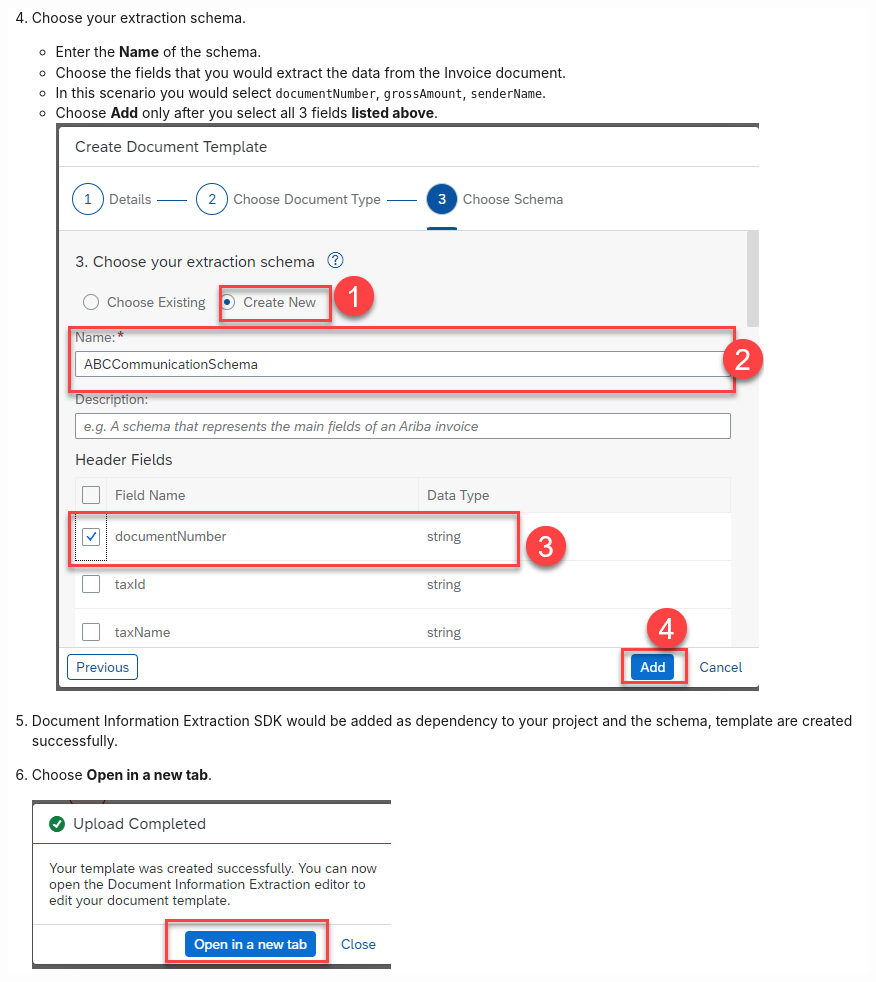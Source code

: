 4. Choose your extraction schema.

    - Enter the **Name** of the schema.
    - Choose the fields that you would extract the data from the Invoice document.
    - In this scenario you would select `documentNumber`, `grossAmount`, `senderName`.
    - Choose **Add** only after you select all 3 fields **listed above**.
    ![10-png](10.png)

5. Document Information Extraction SDK would be added as dependency to your project and the schema, template are created successfully.

6. Choose **Open in a new tab**.

    ![11-png](11.png)
